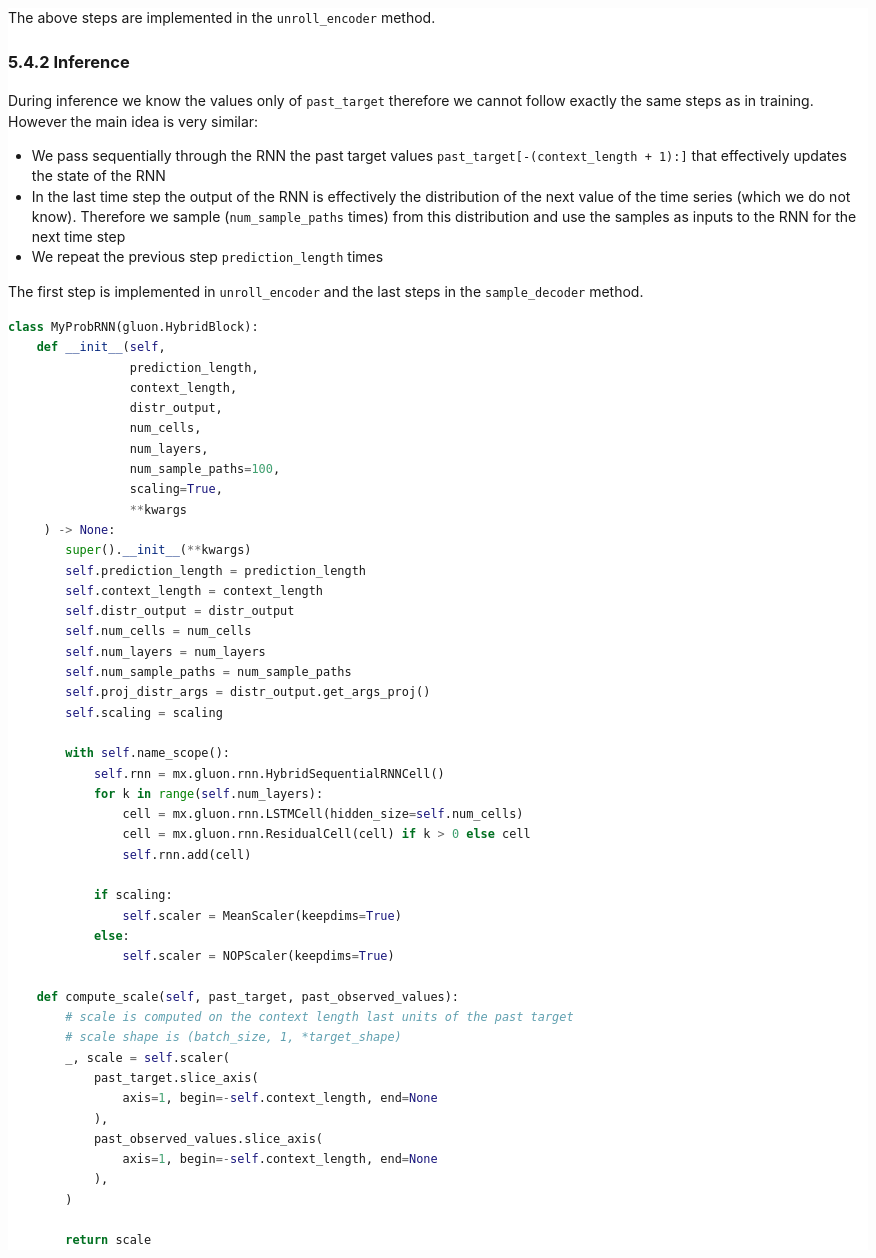The above steps are implemented in the `unroll_encoder` method.

### 5.4.2 Inference

During inference we know the values only of `past_target` therefore we cannot follow exactly the same steps as in training. However the main idea is very similar:

- We pass sequentially through the RNN the past target values `past_target[-(context_length + 1):]` that effectively updates the state of the RNN
- In the last time step the output of the RNN is effectively the distribution of the next value of the time series (which we do not know). Therefore we sample (`num_sample_paths` times) from this distribution and use the samples as inputs to the RNN for the next time step
- We repeat the previous step `prediction_length` times 

The first step is implemented in `unroll_encoder` and the last steps in the `sample_decoder` method.


```python
class MyProbRNN(gluon.HybridBlock):
    def __init__(self,
                 prediction_length,
                 context_length,
                 distr_output,
                 num_cells,
                 num_layers,
                 num_sample_paths=100,
                 scaling=True,
                 **kwargs
     ) -> None:
        super().__init__(**kwargs)
        self.prediction_length = prediction_length
        self.context_length = context_length
        self.distr_output = distr_output
        self.num_cells = num_cells
        self.num_layers = num_layers
        self.num_sample_paths = num_sample_paths
        self.proj_distr_args = distr_output.get_args_proj()
        self.scaling = scaling

        with self.name_scope():
            self.rnn = mx.gluon.rnn.HybridSequentialRNNCell()
            for k in range(self.num_layers):
                cell = mx.gluon.rnn.LSTMCell(hidden_size=self.num_cells)
                cell = mx.gluon.rnn.ResidualCell(cell) if k > 0 else cell
                self.rnn.add(cell)

            if scaling:
                self.scaler = MeanScaler(keepdims=True)
            else:
                self.scaler = NOPScaler(keepdims=True)

    def compute_scale(self, past_target, past_observed_values):
        # scale is computed on the context length last units of the past target
        # scale shape is (batch_size, 1, *target_shape)
        _, scale = self.scaler(
            past_target.slice_axis(
                axis=1, begin=-self.context_length, end=None
            ),
            past_observed_values.slice_axis(
                axis=1, begin=-self.context_length, end=None
            ),
        )

        return scale

```
